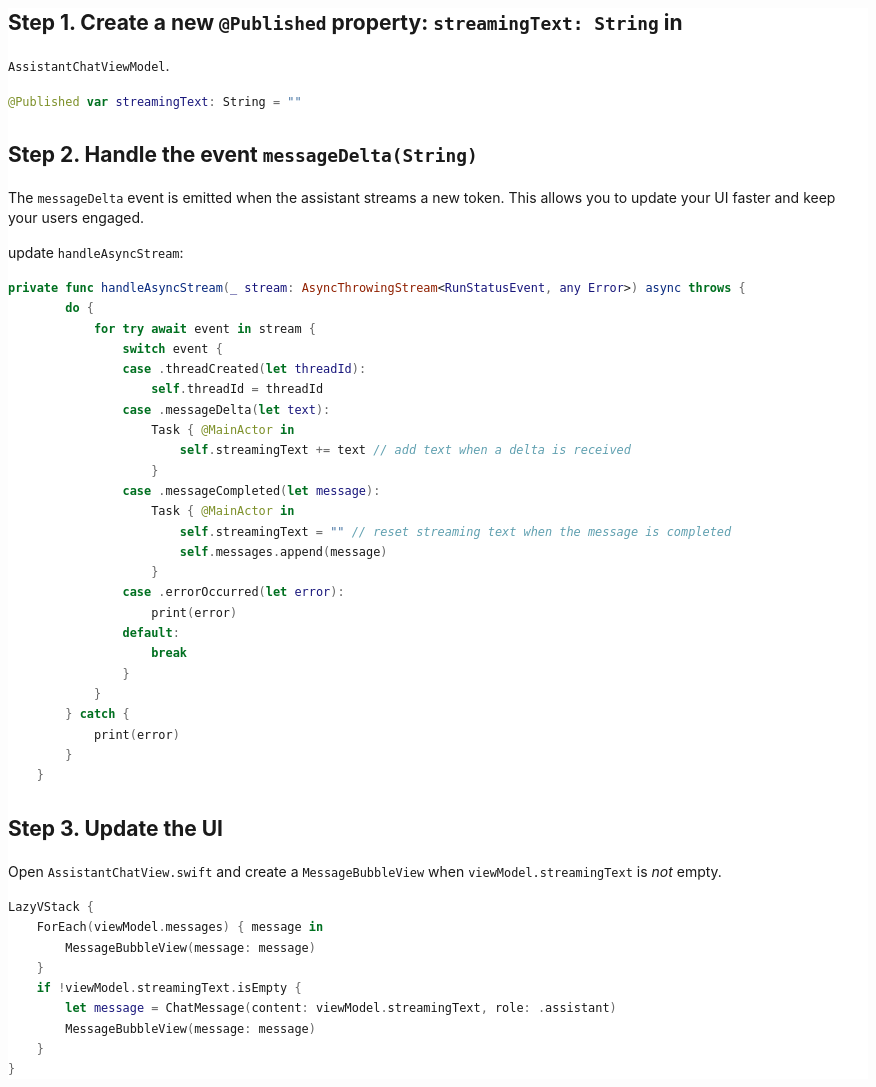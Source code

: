 
## Step 1. Create a new `@Published` property: `streamingText: String` in 
`AssistantChatViewModel`.
```swift
@Published var streamingText: String = ""
```

## Step 2. Handle the event `messageDelta(String)`  
The `messageDelta` event is emitted when the assistant streams a new token. This 
allows you to update your UI faster and keep your users engaged.

update `handleAsyncStream`:

```swift
private func handleAsyncStream(_ stream: AsyncThrowingStream<RunStatusEvent, any Error>) async throws {
        do {
            for try await event in stream {
                switch event {
                case .threadCreated(let threadId):
                    self.threadId = threadId
                case .messageDelta(let text):
                    Task { @MainActor in
                        self.streamingText += text // add text when a delta is received
                    }
                case .messageCompleted(let message):
                    Task { @MainActor in
                        self.streamingText = "" // reset streaming text when the message is completed
                        self.messages.append(message)
                    }
                case .errorOccurred(let error):
                    print(error)
                default:
                    break
                }
            }
        } catch {
            print(error)
        }
    }
```

## Step 3. Update the UI

Open `AssistantChatView.swift` and create a `MessageBubbleView` when 
`viewModel.streamingText` is _not_ empty.

```swift
LazyVStack {
    ForEach(viewModel.messages) { message in
        MessageBubbleView(message: message)
    }
    if !viewModel.streamingText.isEmpty {
        let message = ChatMessage(content: viewModel.streamingText, role: .assistant)
        MessageBubbleView(message: message)
    }
}
```
